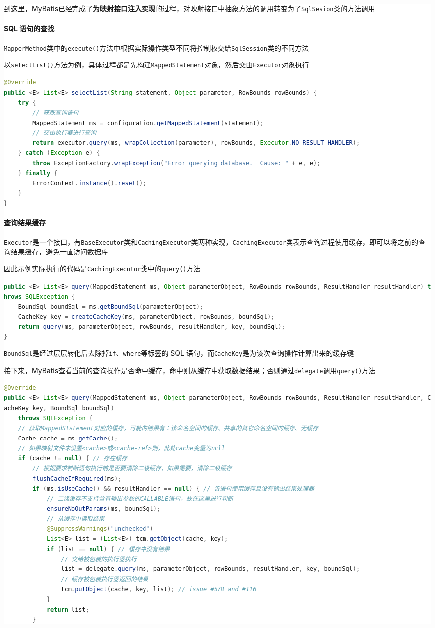 到这里，MyBatis已经完成了**为映射接口注入实现**的过程，对映射接口中抽象方法的调用转变为了`SqlSesion`类的方法调用

#### SQL 语句的查找
`MapperMethod`类中的`execute()`方法中根据实际操作类型不同将控制权交给`SqlSession`类的不同方法

以`selectList()`方法为例，具体过程都是先构建`MappedStatement`对象，然后交由`Executor`对象执行
```java
@Override
public <E> List<E> selectList(String statement, Object parameter, RowBounds rowBounds) {
    try {
        // 获取查询语句
        MappedStatement ms = configuration.getMappedStatement(statement);
        // 交由执行器进行查询
        return executor.query(ms, wrapCollection(parameter), rowBounds, Executor.NO_RESULT_HANDLER);
    } catch (Exception e) {
        throw ExceptionFactory.wrapException("Error querying database.  Cause: " + e, e);
    } finally {
        ErrorContext.instance().reset();
    }
}
```

#### 查询结果缓存
`Executor`是一个接口，有`BaseExecutor`类和`CachingExecutor`类两种实现，`CachingExecutor`类表示查询过程使用缓存，即可以将之前的查询结果缓存，避免一直访问数据库

因此示例实际执行的代码是`CachingExecutor`类中的`query()`方法
```java
public <E> List<E> query(MappedStatement ms, Object parameterObject, RowBounds rowBounds, ResultHandler resultHandler) throws SQLException {
    BoundSql boundSql = ms.getBoundSql(parameterObject);
    CacheKey key = createCacheKey(ms, parameterObject, rowBounds, boundSql);
    return query(ms, parameterObject, rowBounds, resultHandler, key, boundSql);
}
```

`BoundSql`是经过层层转化后去除掉`if`、`where`等标签的 SQL 语句，而`CacheKey`是为该次查询操作计算出来的缓存键

接下来，MyBatis查看当前的查询操作是否命中缓存，命中则从缓存中获取数据结果；否则通过`delegate`调用`query()`方法
```java
@Override
public <E> List<E> query(MappedStatement ms, Object parameterObject, RowBounds rowBounds, ResultHandler resultHandler, CacheKey key, BoundSql boundSql)
    throws SQLException {
    // 获取MappedStatement对应的缓存，可能的结果有：该命名空间的缓存、共享的其它命名空间的缓存、无缓存
    Cache cache = ms.getCache();
    // 如果映射文件未设置<cache>或<cache-ref>则，此处cache变量为null
    if (cache != null) { // 存在缓存
        // 根据要求判断语句执行前是否要清除二级缓存，如果需要，清除二级缓存
        flushCacheIfRequired(ms);
        if (ms.isUseCache() && resultHandler == null) { // 该语句使用缓存且没有输出结果处理器
            // 二级缓存不支持含有输出参数的CALLABLE语句，故在这里进行判断
            ensureNoOutParams(ms, boundSql);
            // 从缓存中读取结果
            @SuppressWarnings("unchecked")
            List<E> list = (List<E>) tcm.getObject(cache, key);
            if (list == null) { // 缓存中没有结果
                // 交给被包装的执行器执行
                list = delegate.query(ms, parameterObject, rowBounds, resultHandler, key, boundSql);
                // 缓存被包装执行器返回的结果
                tcm.putObject(cache, key, list); // issue #578 and #116
            }
            return list;
        }
```